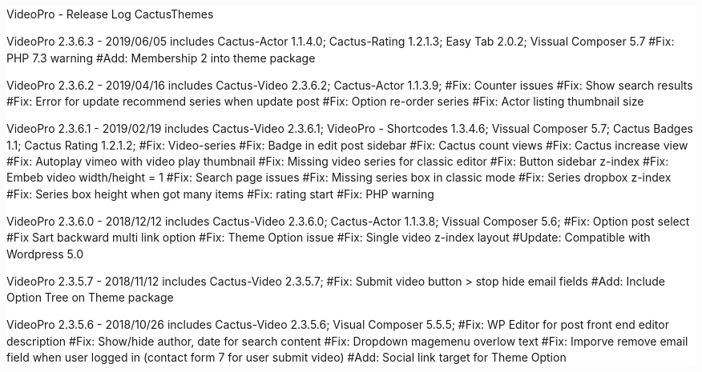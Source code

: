 VideoPro - Release Log
CactusThemes

VideoPro 2.3.6.3 - 2019/06/05
includes Cactus-Actor 1.1.4.0; Cactus-Rating 1.2.1.3; Easy Tab 2.0.2; Vissual Composer 5.7
#Fix: PHP 7.3 warning
#Add: Membership 2 into theme package

VideoPro 2.3.6.2 - 2019/04/16
includes Cactus-Video 2.3.6.2; Cactus-Actor 1.1.3.9;
#Fix: Counter issues
#Fix: Show search results
#Fix: Error for update recommend series when update post
#Fix: Option re-order series
#Fix: Actor listing thumbnail size

VideoPro 2.3.6.1 - 2019/02/19
includes Cactus-Video 2.3.6.1; VideoPro - Shortcodes 1.3.4.6; Vissual Composer 5.7; Cactus Badges 1.1; Cactus Rating 1.2.1.2;
#Fix: Video-series
#Fix: Badge in edit post sidebar
#Fix: Cactus count views
#Fix: Cactus increase view
#Fix: Autoplay vimeo with video play thumbnail
#Fix: Missing video series for classic editor
#Fix: Button sidebar z-index
#Fix: Embeb video width/height = 1
#Fix: Search page issues
#Fix: Missing series box in classic mode
#Fix: Series dropbox z-index
#Fix: Series box height when got many items
#Fix: rating start
#Fix: PHP warning

VideoPro 2.3.6.0 - 2018/12/12
includes Cactus-Video 2.3.6.0; Cactus-Actor 1.1.3.8; Vissual Composer 5.6;
#Fix: Option post select
#Fix Sart backward multi link option
#Fix: Theme Option issue
#Fix: Single video z-index layout
#Update: Compatible with Wordpress 5.0

VideoPro 2.3.5.7 - 2018/11/12
includes Cactus-Video 2.3.5.7; 
#Fix: Submit video button > stop hide email fields
#Add: Include Option Tree on Theme package

VideoPro 2.3.5.6 - 2018/10/26
includes Cactus-Video 2.3.5.6; Visual Composer 5.5.5;
#Fix: WP Editor for post front end editor description
#Fix: Show/hide author, date for search content
#Fix: Dropdown magemenu overlow text
#Fix: Imporve remove email field when user logged in (contact form 7 for user submit video)
#Add: Social link target for Theme Option 
